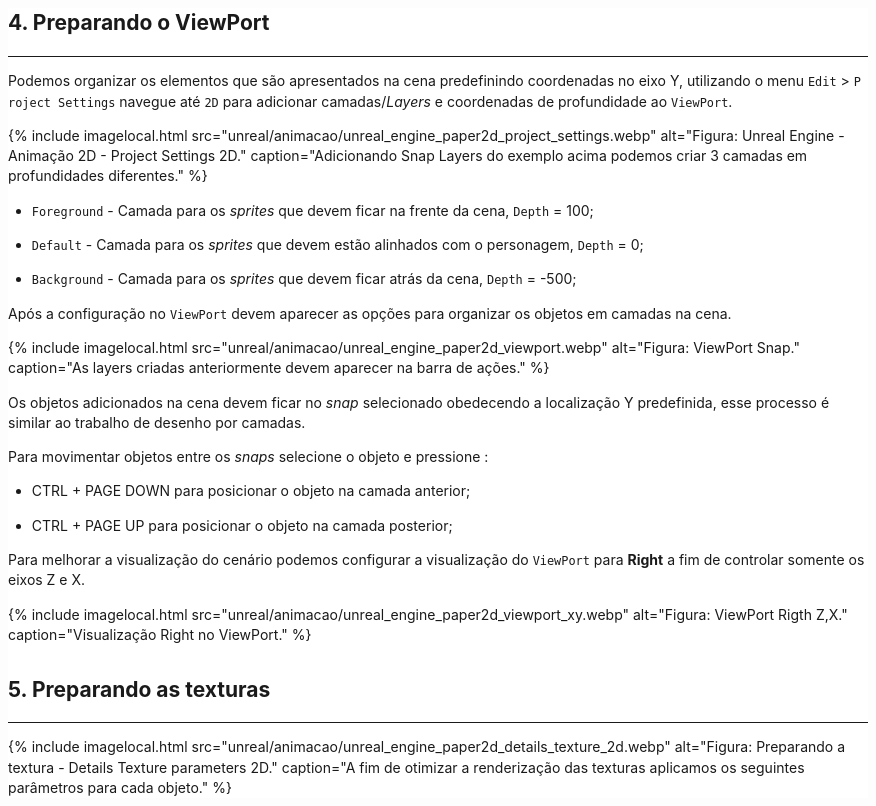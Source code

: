 ## 4. Preparando o ViewPort

***

Podemos organizar os elementos que são apresentados na cena predefinindo coordenadas no eixo Y, utilizando o menu `Edit` > `Project Settings` navegue até `2D` para adicionar camadas/*Layers* e coordenadas de profundidade ao `ViewPort`.

{% include imagelocal.html
    src="unreal/animacao/unreal_engine_paper2d_project_settings.webp"
    alt="Figura: Unreal Engine - Animação 2D - Project Settings 2D."
    caption="Adicionando Snap Layers do exemplo acima podemos criar 3 camadas em profundidades diferentes."
%}

- `Foreground` - Camada para os *sprites* que devem ficar na frente da cena, `Depth` = 100;

- `Default` - Camada para os *sprites* que devem estão alinhados com o personagem, `Depth` = 0;

- `Background` - Camada para os *sprites* que devem ficar atrás da cena, `Depth` = -500;

Após a configuração no `ViewPort` devem aparecer as opções para organizar os objetos em camadas na cena.

{% include imagelocal.html
    src="unreal/animacao/unreal_engine_paper2d_viewport.webp"
    alt="Figura: ViewPort Snap."
    caption="As layers criadas anteriormente devem aparecer na barra de ações."
%}

Os objetos adicionados na cena devem ficar no *snap* selecionado obedecendo a localização Y predefinida, esse processo é similar ao trabalho de desenho por camadas.

Para movimentar objetos entre os *snaps* selecione o objeto e pressione :

- CTRL + PAGE DOWN para posicionar o objeto na camada anterior;

- CTRL + PAGE UP para posicionar o objeto na camada posterior;

Para melhorar a visualização do cenário podemos configurar a visualização do `ViewPort` para **Right** a fim de controlar somente os eixos Z e X.

{% include imagelocal.html
    src="unreal/animacao/unreal_engine_paper2d_viewport_xy.webp"
    alt="Figura: ViewPort Rigth Z,X."
    caption="Visualização Right no ViewPort."
%}

## 5. Preparando as texturas

***

{% include imagelocal.html
    src="unreal/animacao/unreal_engine_paper2d_details_texture_2d.webp"
    alt="Figura: Preparando a textura - Details Texture parameters 2D."
    caption="A fim de otimizar a renderização das texturas aplicamos os seguintes parâmetros para cada objeto."
%}
